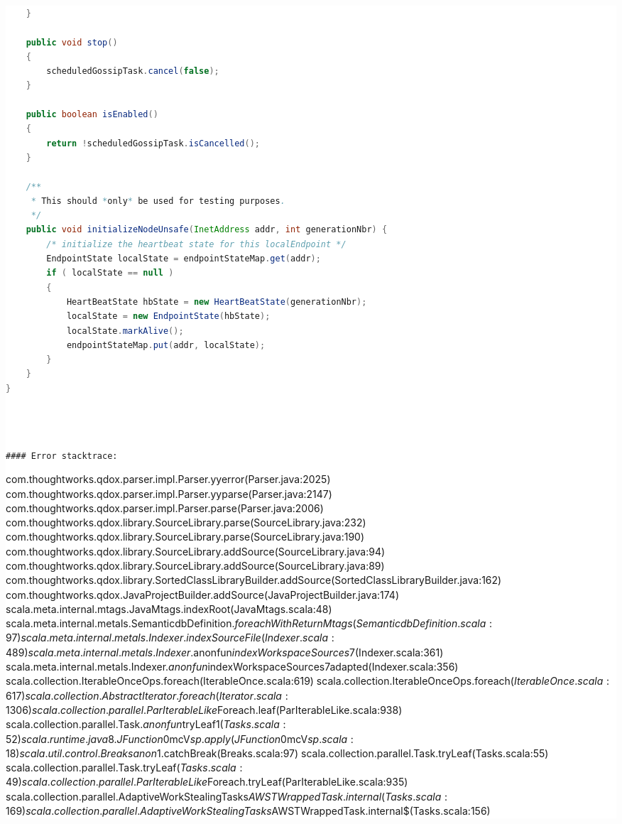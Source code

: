 ```java
    }

    public void stop()
    {
        scheduledGossipTask.cancel(false);
    }

    public boolean isEnabled()
    {
        return !scheduledGossipTask.isCancelled();
    }

    /**
     * This should *only* be used for testing purposes.
     */
    public void initializeNodeUnsafe(InetAddress addr, int generationNbr) {
        /* initialize the heartbeat state for this localEndpoint */
        EndpointState localState = endpointStateMap.get(addr);
        if ( localState == null )
        {
            HeartBeatState hbState = new HeartBeatState(generationNbr);
            localState = new EndpointState(hbState);
            localState.markAlive();
            endpointStateMap.put(addr, localState);
        }
    }
}
```

```



#### Error stacktrace:

```
com.thoughtworks.qdox.parser.impl.Parser.yyerror(Parser.java:2025)
	com.thoughtworks.qdox.parser.impl.Parser.yyparse(Parser.java:2147)
	com.thoughtworks.qdox.parser.impl.Parser.parse(Parser.java:2006)
	com.thoughtworks.qdox.library.SourceLibrary.parse(SourceLibrary.java:232)
	com.thoughtworks.qdox.library.SourceLibrary.parse(SourceLibrary.java:190)
	com.thoughtworks.qdox.library.SourceLibrary.addSource(SourceLibrary.java:94)
	com.thoughtworks.qdox.library.SourceLibrary.addSource(SourceLibrary.java:89)
	com.thoughtworks.qdox.library.SortedClassLibraryBuilder.addSource(SortedClassLibraryBuilder.java:162)
	com.thoughtworks.qdox.JavaProjectBuilder.addSource(JavaProjectBuilder.java:174)
	scala.meta.internal.mtags.JavaMtags.indexRoot(JavaMtags.scala:48)
	scala.meta.internal.metals.SemanticdbDefinition$.foreachWithReturnMtags(SemanticdbDefinition.scala:97)
	scala.meta.internal.metals.Indexer.indexSourceFile(Indexer.scala:489)
	scala.meta.internal.metals.Indexer.$anonfun$indexWorkspaceSources$7(Indexer.scala:361)
	scala.meta.internal.metals.Indexer.$anonfun$indexWorkspaceSources$7$adapted(Indexer.scala:356)
	scala.collection.IterableOnceOps.foreach(IterableOnce.scala:619)
	scala.collection.IterableOnceOps.foreach$(IterableOnce.scala:617)
	scala.collection.AbstractIterator.foreach(Iterator.scala:1306)
	scala.collection.parallel.ParIterableLike$Foreach.leaf(ParIterableLike.scala:938)
	scala.collection.parallel.Task.$anonfun$tryLeaf$1(Tasks.scala:52)
	scala.runtime.java8.JFunction0$mcV$sp.apply(JFunction0$mcV$sp.scala:18)
	scala.util.control.Breaks$$anon$1.catchBreak(Breaks.scala:97)
	scala.collection.parallel.Task.tryLeaf(Tasks.scala:55)
	scala.collection.parallel.Task.tryLeaf$(Tasks.scala:49)
	scala.collection.parallel.ParIterableLike$Foreach.tryLeaf(ParIterableLike.scala:935)
	scala.collection.parallel.AdaptiveWorkStealingTasks$AWSTWrappedTask.internal(Tasks.scala:169)
	scala.collection.parallel.AdaptiveWorkStealingTasks$AWSTWrappedTask.internal$(Tasks.scala:156)